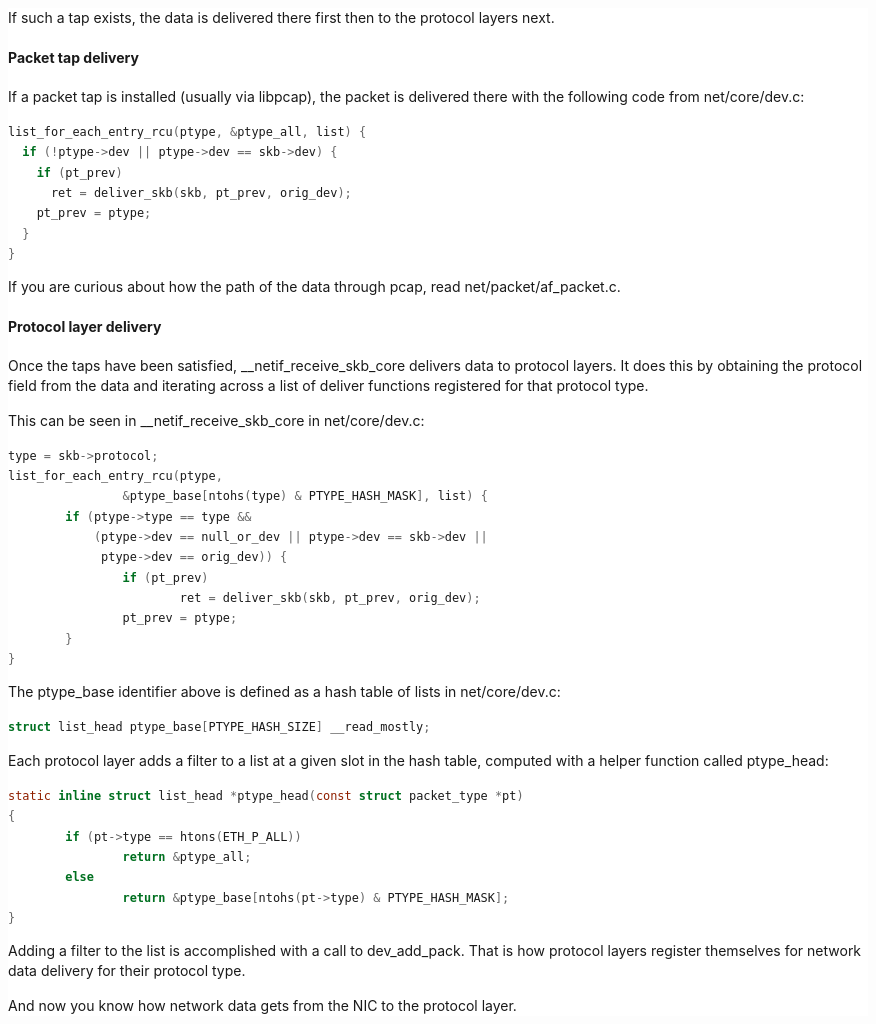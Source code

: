 If such a tap exists, the data is delivered there first then to the protocol layers next.

#### Packet tap delivery

If a packet tap is installed (usually via libpcap), the packet is delivered there with the following code from net/core/dev.c:

```c
list_for_each_entry_rcu(ptype, &ptype_all, list) {
  if (!ptype->dev || ptype->dev == skb->dev) {
    if (pt_prev)
      ret = deliver_skb(skb, pt_prev, orig_dev);
    pt_prev = ptype;
  }
}
```

If you are curious about how the path of the data through pcap, read net/packet/af_packet.c.

#### Protocol layer delivery
Once the taps have been satisfied, __netif_receive_skb_core delivers data to protocol layers. It does this by obtaining the protocol field from the data and iterating across a list of deliver functions registered for that protocol type.

This can be seen in __netif_receive_skb_core in net/core/dev.c:

```c
type = skb->protocol;
list_for_each_entry_rcu(ptype,
                &ptype_base[ntohs(type) & PTYPE_HASH_MASK], list) {
        if (ptype->type == type &&
            (ptype->dev == null_or_dev || ptype->dev == skb->dev ||
             ptype->dev == orig_dev)) {
                if (pt_prev)
                        ret = deliver_skb(skb, pt_prev, orig_dev);
                pt_prev = ptype;
        }
}
```

The ptype_base identifier above is defined as a hash table of lists in net/core/dev.c:

```c
struct list_head ptype_base[PTYPE_HASH_SIZE] __read_mostly;
```

Each protocol layer adds a filter to a list at a given slot in the hash table, computed with a helper function called ptype_head:

```c
static inline struct list_head *ptype_head(const struct packet_type *pt)
{
        if (pt->type == htons(ETH_P_ALL))
                return &ptype_all;
        else
                return &ptype_base[ntohs(pt->type) & PTYPE_HASH_MASK];
}
```

Adding a filter to the list is accomplished with a call to dev_add_pack. That is how protocol layers register themselves for network data delivery for their protocol type.

And now you know how network data gets from the NIC to the protocol layer.